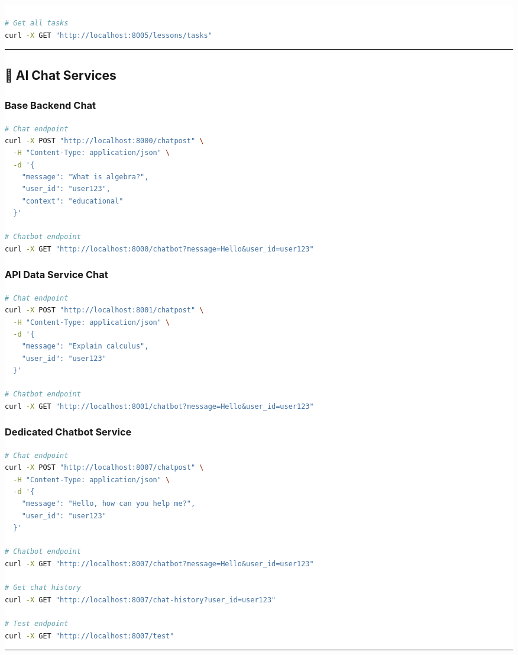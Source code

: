 ```bash

# Get all tasks
curl -X GET "http://localhost:8005/lessons/tasks"
```

---

## 🤖 AI Chat Services

### Base Backend Chat
```bash
# Chat endpoint
curl -X POST "http://localhost:8000/chatpost" \
  -H "Content-Type: application/json" \
  -d '{
    "message": "What is algebra?",
    "user_id": "user123",
    "context": "educational"
  }'

# Chatbot endpoint
curl -X GET "http://localhost:8000/chatbot?message=Hello&user_id=user123"
```

### API Data Service Chat
```bash
# Chat endpoint
curl -X POST "http://localhost:8001/chatpost" \
  -H "Content-Type: application/json" \
  -d '{
    "message": "Explain calculus",
    "user_id": "user123"
  }'

# Chatbot endpoint
curl -X GET "http://localhost:8001/chatbot?message=Hello&user_id=user123"
```

### Dedicated Chatbot Service
```bash
# Chat endpoint
curl -X POST "http://localhost:8007/chatpost" \
  -H "Content-Type: application/json" \
  -d '{
    "message": "Hello, how can you help me?",
    "user_id": "user123"
  }'

# Chatbot endpoint
curl -X GET "http://localhost:8007/chatbot?message=Hello&user_id=user123"

# Get chat history
curl -X GET "http://localhost:8007/chat-history?user_id=user123"

# Test endpoint
curl -X GET "http://localhost:8007/test"
```

---